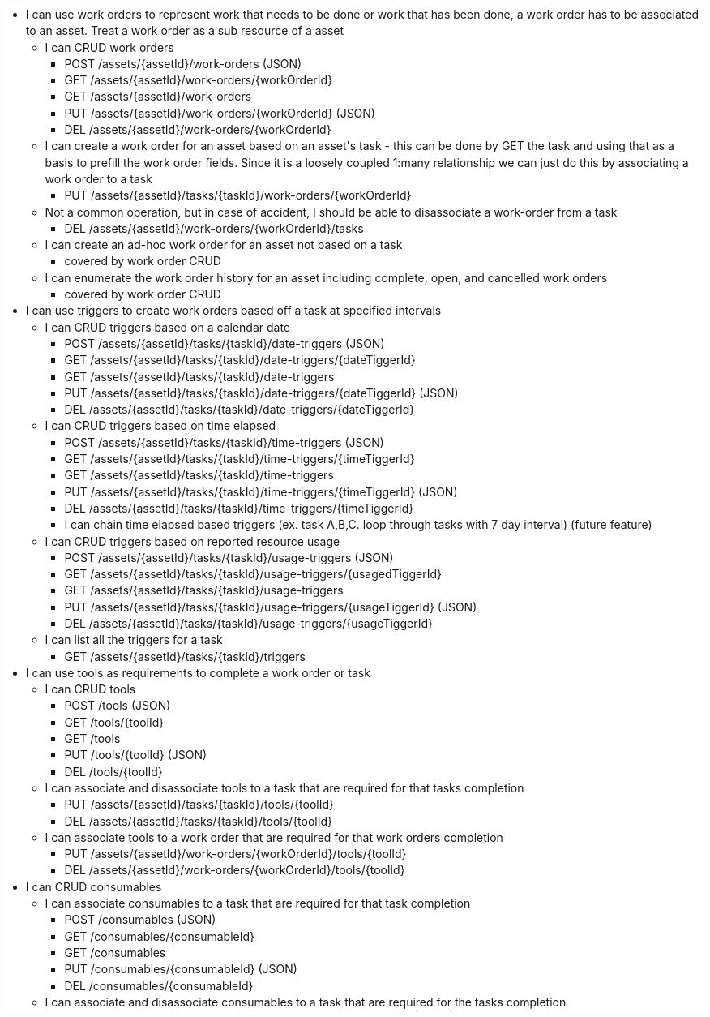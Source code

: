 - I can use work orders to represent work that needs to be done or work that has been done, a work order has to be associated to an asset. Treat a work order as a sub resource of a asset
    - I can CRUD work orders
        - POST /assets/{assetId}/work-orders (JSON)
        - GET  /assets/{assetId}/work-orders/{workOrderId}
        - GET  /assets/{assetId}/work-orders
        - PUT  /assets/{assetId}/work-orders/{workOrderId} (JSON)
        - DEL  /assets/{assetId}/work-orders/{workOrderId}
    - I can create a work order for an asset based on an asset's task - this can be done by GET the task and using that as a basis to prefill the work order fields.  Since it is a loosely coupled 1:many relationship we can just do this by associating a work order to a task
        - PUT  /assets/{assetId}/tasks/{taskId}/work-orders/{workOrderId}
    - Not a common operation, but in case of accident, I should be able to disassociate a work-order from a task
        - DEL  /assets/{assetId}/work-orders/{workOrderId}/tasks
    - I can create an ad-hoc work order for an asset not based on a task
        - covered by work order CRUD
    - I can enumerate the work order history for an asset including complete, open, and cancelled work orders
        - covered by work order CRUD
- I can use triggers to create work orders based off a task at specified intervals
    - I can CRUD triggers based on a calendar date
        - POST /assets/{assetId}/tasks/{taskId}/date-triggers (JSON)
        - GET  /assets/{assetId}/tasks/{taskId}/date-triggers/{dateTiggerId}
        - GET  /assets/{assetId}/tasks/{taskId}/date-triggers
        - PUT  /assets/{assetId}/tasks/{taskId}/date-triggers/{dateTiggerId} (JSON)
        - DEL  /assets/{assetId}/tasks/{taskId}/date-triggers/{dateTiggerId}
    - I can CRUD triggers based on time elapsed
        - POST /assets/{assetId}/tasks/{taskId}/time-triggers (JSON)
        - GET  /assets/{assetId}/tasks/{taskId}/time-triggers/{timeTiggerId}
        - GET  /assets/{assetId}/tasks/{taskId}/time-triggers
        - PUT  /assets/{assetId}/tasks/{taskId}/time-triggers/{timeTiggerId} (JSON)
        - DEL  /assets/{assetId}/tasks/{taskId}/time-triggers/{timeTiggerId}
        - I can chain time elapsed based triggers (ex. task A,B,C. loop through tasks with 7 day interval) (future feature)
    - I can CRUD triggers based on reported resource usage
        - POST /assets/{assetId}/tasks/{taskId}/usage-triggers (JSON)
        - GET  /assets/{assetId}/tasks/{taskId}/usage-triggers/{usagedTiggerId}
        - GET  /assets/{assetId}/tasks/{taskId}/usage-triggers
        - PUT  /assets/{assetId}/tasks/{taskId}/usage-triggers/{usageTiggerId} (JSON)
        - DEL  /assets/{assetId}/tasks/{taskId}/usage-triggers/{usageTiggerId}
    - I can list all the triggers for a task
        - GET  /assets/{assetId}/tasks/{taskId}/triggers
- I can use tools as requirements to complete a work order or task
    - I can CRUD tools
        - POST /tools (JSON)
        - GET  /tools/{toolId}
        - GET  /tools
        - PUT  /tools/{toolId} (JSON)
        - DEL  /tools/{toolId}
    - I can associate and disassociate tools to a task that are required for that tasks completion
        - PUT  /assets/{assetId}/tasks/{taskId}/tools/{toolId}
        - DEL  /assets/{assetId}/tasks/{taskId}/tools/{toolId}
    - I can associate tools to a work order that are required for that work orders completion
        - PUT  /assets/{assetId}/work-orders/{workOrderId}/tools/{toolId}
        - DEL  /assets/{assetId}/work-orders/{workOrderId}/tools/{toolId}
- I can CRUD consumables
    - I can associate consumables to a task that are required for that task completion
        - POST /consumables (JSON)
        - GET  /consumables/{consumableId}
        - GET  /consumables
        - PUT  /consumables/{consumableId} (JSON)
        - DEL  /consumables/{consumableId}
    - I can associate and disassociate consumables to a task that are required for the tasks completion